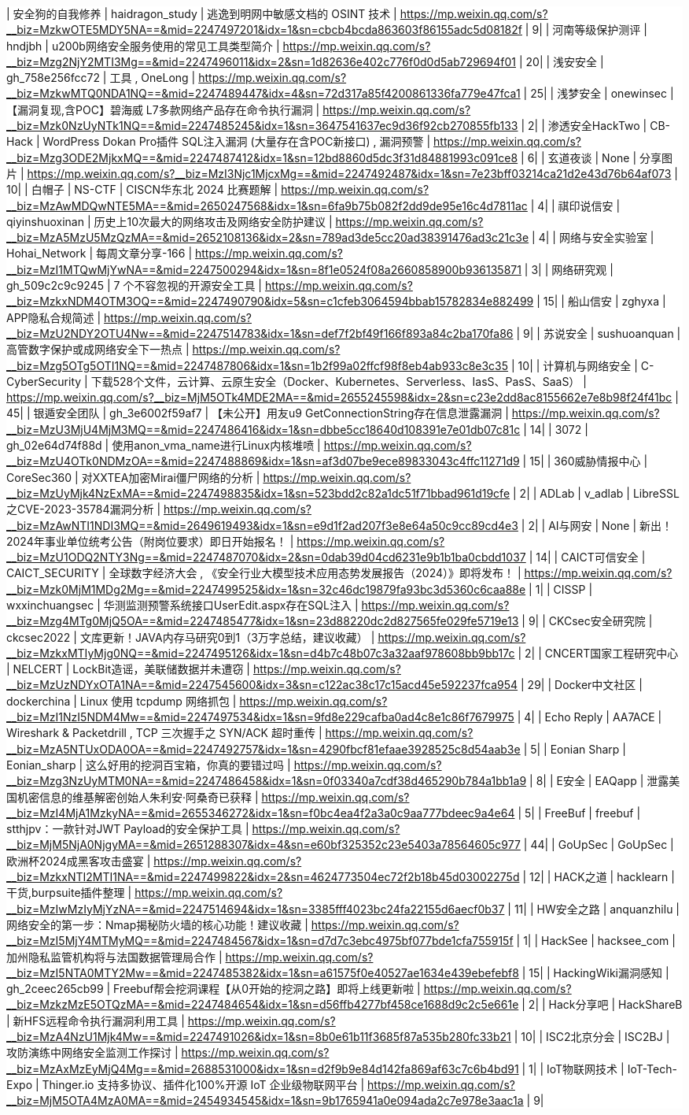 | 安全狗的自我修养 | haidragon_study | 逃逸到明网中敏感文档的 OSINT 技术 | https://mp.weixin.qq.com/s?__biz=MzkwOTE5MDY5NA==&mid=2247497201&idx=1&sn=cbcb4bcda863603f86155adc5d08182f | 9| 
| 河南等级保护测评 | hndjbh | u200b网络安全服务使用的常见工具类型简介 | https://mp.weixin.qq.com/s?__biz=Mzg2NjY2MTI3Mg==&mid=2247496011&idx=2&sn=1d82636e402c776f0d0d5ab729694f01 | 20| 
| 浅安安全 | gh_758e256fcc72 | 工具 , OneLong | https://mp.weixin.qq.com/s?__biz=MzkwMTQ0NDA1NQ==&mid=2247489447&idx=4&sn=72d317a85f4200861336fa779e47fca1 | 25| 
| 浅梦安全 | onewinsec | 【漏洞复现,含POC】碧海威 L7多款网络产品存在命令执行漏洞 | https://mp.weixin.qq.com/s?__biz=Mzk0NzUyNTk1NQ==&mid=2247485245&idx=1&sn=3647541637ec9d36f92cb270855fb133 | 2| 
| 渗透安全HackTwo | CB-Hack | WordPress Dokan Pro插件 SQL注入漏洞 (大量存在含POC新接口) , 漏洞预警 | https://mp.weixin.qq.com/s?__biz=Mzg3ODE2MjkxMQ==&mid=2247487412&idx=1&sn=12bd8860d5dc3f31d84881993c091ce8 | 6| 
| 玄道夜谈 | None | 分享图片 | https://mp.weixin.qq.com/s?__biz=MzI3Njc1MjcxMg==&mid=2247492487&idx=1&sn=7e23bff03214ca21d2e43d76b64af073 | 10| 
| 白帽子 | NS-CTF | CISCN华东北 2024 比赛题解 | https://mp.weixin.qq.com/s?__biz=MzAwMDQwNTE5MA==&mid=2650247568&idx=1&sn=6fa9b75b082f2dd9de95e16c4d7811ac | 4| 
| 祺印说信安 | qiyinshuoxinan | 历史上10次最大的网络攻击及网络安全防护建议 | https://mp.weixin.qq.com/s?__biz=MzA5MzU5MzQzMA==&mid=2652108136&idx=2&sn=789ad3de5cc20ad38391476ad3c21c3e | 4| 
| 网络与安全实验室 | Hohai_Network | 每周文章分享-166 | https://mp.weixin.qq.com/s?__biz=MzI1MTQwMjYwNA==&mid=2247500294&idx=1&sn=8f1e0524f08a2660858900b936135871 | 3| 
| 网络研究观 | gh_509c2c9c9245 | 7 个不容忽视的开源安全工具 | https://mp.weixin.qq.com/s?__biz=MzkxNDM4OTM3OQ==&mid=2247490790&idx=5&sn=c1cfeb3064594bbab15782834e882499 | 15| 
| 船山信安 | zghyxa | APP隐私合规简述 | https://mp.weixin.qq.com/s?__biz=MzU2NDY2OTU4Nw==&mid=2247514783&idx=1&sn=def7f2bf49f166f893a84c2ba170fa86 | 9| 
| 苏说安全 | sushuoanquan | 高管数字保护或成网络安全下一热点 | https://mp.weixin.qq.com/s?__biz=Mzg5OTg5OTI1NQ==&mid=2247487806&idx=1&sn=1b2f99a02ffcf98f8eb4ab933c8e3c35 | 10| 
| 计算机与网络安全 | C-CyberSecurity | 下载528个文件，云计算、云原生安全（Docker、Kubernetes、Serverless、IasS、PasS、SaaS） | https://mp.weixin.qq.com/s?__biz=MjM5OTk4MDE2MA==&mid=2655245598&idx=2&sn=c23e2dd8ac8155662e7e8b98f24f41bc | 45| 
| 银遁安全团队 | gh_3e6002f59af7 | 【未公开】用友u9 GetConnectionString存在信息泄露漏洞 | https://mp.weixin.qq.com/s?__biz=MzU3MjU4MjM3MQ==&mid=2247486416&idx=1&sn=dbbe5cc18640d108391e7e01db07c81c | 14| 
| 3072 | gh_02e64d74f88d | 使用anon_vma_name进行Linux内核堆喷 | https://mp.weixin.qq.com/s?__biz=MzU4OTk0NDMzOA==&mid=2247488869&idx=1&sn=af3d07be9ece89833043c4ffc11271d9 | 15| 
| 360威胁情报中心 | CoreSec360 | 对XXTEA加密Mirai僵尸网络的分析 | https://mp.weixin.qq.com/s?__biz=MzUyMjk4NzExMA==&mid=2247498835&idx=1&sn=523bdd2c82a1dc51f71bbad961d19cfe | 2| 
| ADLab | v_adlab | LibreSSL之CVE-2023-35784漏洞分析 | https://mp.weixin.qq.com/s?__biz=MzAwNTI1NDI3MQ==&mid=2649619493&idx=1&sn=e9d1f2ad207f3e8e64a50c9cc89cd4e3 | 2| 
| AI与网安 | None | 新出！2024年事业单位统考公告（附岗位要求）即日开始报名！ | https://mp.weixin.qq.com/s?__biz=MzU1ODQ2NTY3Ng==&mid=2247487070&idx=2&sn=0dab39d04cd6231e9b1b1ba0cbdd1037 | 14| 
| CAICT可信安全 | CAICT_SECURITY | 全球数字经济大会 , 《安全行业大模型技术应用态势发展报告（2024）》即将发布！ | https://mp.weixin.qq.com/s?__biz=Mzk0MjM1MDg2Mg==&mid=2247499525&idx=1&sn=32c46dc19879fa93bc3d5360c6caa88e | 1| 
| CISSP | wxxinchuangsec | 华测监测预警系统接口UserEdit.aspx存在SQL注入 | https://mp.weixin.qq.com/s?__biz=Mzg4MTg0MjQ5OA==&mid=2247485477&idx=1&sn=23d88220dc2d827565fe029fe5719e13 | 9| 
| CKCsec安全研究院 | ckcsec2022 | 文库更新！JAVA内存马研究0到1（3万字总结，建议收藏） | https://mp.weixin.qq.com/s?__biz=MzkxMTIyMjg0NQ==&mid=2247495126&idx=1&sn=d4b7c48b07c3a32aaf978608bb9bb17c | 2| 
| CNCERT国家工程研究中心 | NELCERT | LockBit造谣，美联储数据并未遭窃 | https://mp.weixin.qq.com/s?__biz=MzUzNDYxOTA1NA==&mid=2247545600&idx=3&sn=c122ac38c17c15acd45e592237fca954 | 29| 
| Docker中文社区 | dockerchina | Linux 使用 tcpdump 网络抓包 | https://mp.weixin.qq.com/s?__biz=MzI1NzI5NDM4Mw==&mid=2247497534&idx=1&sn=9fd8e229cafba0ad4c8e1c86f7679975 | 4| 
| Echo Reply | AA7ACE | Wireshark & Packetdrill , TCP 三次握手之 SYN/ACK 超时重传 | https://mp.weixin.qq.com/s?__biz=MzA5NTUxODA0OA==&mid=2247492757&idx=1&sn=4290fbcf81efaae3928525c8d54aab3e | 5| 
| Eonian Sharp | Eonian_sharp | 这么好用的挖洞百宝箱，你真的要错过吗 | https://mp.weixin.qq.com/s?__biz=Mzg3NzUyMTM0NA==&mid=2247486458&idx=1&sn=0f03340a7cdf38d465290b784a1bb1a9 | 8| 
| E安全 | EAQapp | 泄露美国机密信息的维基解密创始人朱利安·阿桑奇已获释 | https://mp.weixin.qq.com/s?__biz=MzI4MjA1MzkyNA==&mid=2655346272&idx=1&sn=f0bc4ea4f2a3a0c9aa777bdeec9a4e64 | 5| 
| FreeBuf | freebuf | stthjpv：一款针对JWT Payload的安全保护工具 | https://mp.weixin.qq.com/s?__biz=MjM5NjA0NjgyMA==&mid=2651288307&idx=4&sn=e60bf325352c23e5403a78564605c977 | 44| 
| GoUpSec | GoUpSec | 欧洲杯2024成黑客攻击盛宴 | https://mp.weixin.qq.com/s?__biz=MzkxNTI2MTI1NA==&mid=2247499822&idx=2&sn=4624773504ec72f2b18b45d03002275d | 12| 
| HACK之道 | hacklearn | 干货,burpsuite插件整理 | https://mp.weixin.qq.com/s?__biz=MzIwMzIyMjYzNA==&mid=2247514694&idx=1&sn=3385fff4023bc24fa22155d6aecf0b37 | 11| 
| HW安全之路 | anquanzhilu | 网络安全的第一步：Nmap揭秘防火墙的核心功能！建议收藏 | https://mp.weixin.qq.com/s?__biz=MzI5MjY4MTMyMQ==&mid=2247484567&idx=1&sn=d7d7c3ebc4975bf077bde1cfa755915f | 1| 
| HackSee | hacksee_com | 加州隐私监管机构将与法国数据管理局合作 | https://mp.weixin.qq.com/s?__biz=MzI5NTA0MTY2Mw==&mid=2247485382&idx=1&sn=a61575f0e40527ae1634e439ebefebf8 | 15| 
| HackingWiki漏洞感知 | gh_2ceec265cb99 | Freebuf帮会挖洞课程【从0开始的挖洞之路】即将上线更新啦 | https://mp.weixin.qq.com/s?__biz=MzkzMzE5OTQzMA==&mid=2247484654&idx=1&sn=d56ffb4277bf458ce1688d9c2c5e661e | 2| 
| Hack分享吧 | HackShareB | 新HFS远程命令执行漏洞利用工具 | https://mp.weixin.qq.com/s?__biz=MzA4NzU1Mjk4Mw==&mid=2247491026&idx=1&sn=8b0e61b11f3685f87a535b280fc33b21 | 10| 
| ISC2北京分会 | ISC2BJ | 攻防演练中网络安全监测工作探讨 | https://mp.weixin.qq.com/s?__biz=MzAxMzEyMjQ4Mg==&mid=2688531000&idx=1&sn=d2f9b9e84d142fa869af63c7c6b4bd91 | 1| 
| IoT物联网技术 | IoT-Tech-Expo | Thinger.io 支持多协议、插件化100%开源 IoT 企业级物联网平台 | https://mp.weixin.qq.com/s?__biz=MjM5OTA4MzA0MA==&mid=2454934545&idx=1&sn=9b1765941a0e094ada2c7e978e3aac1a | 9| 